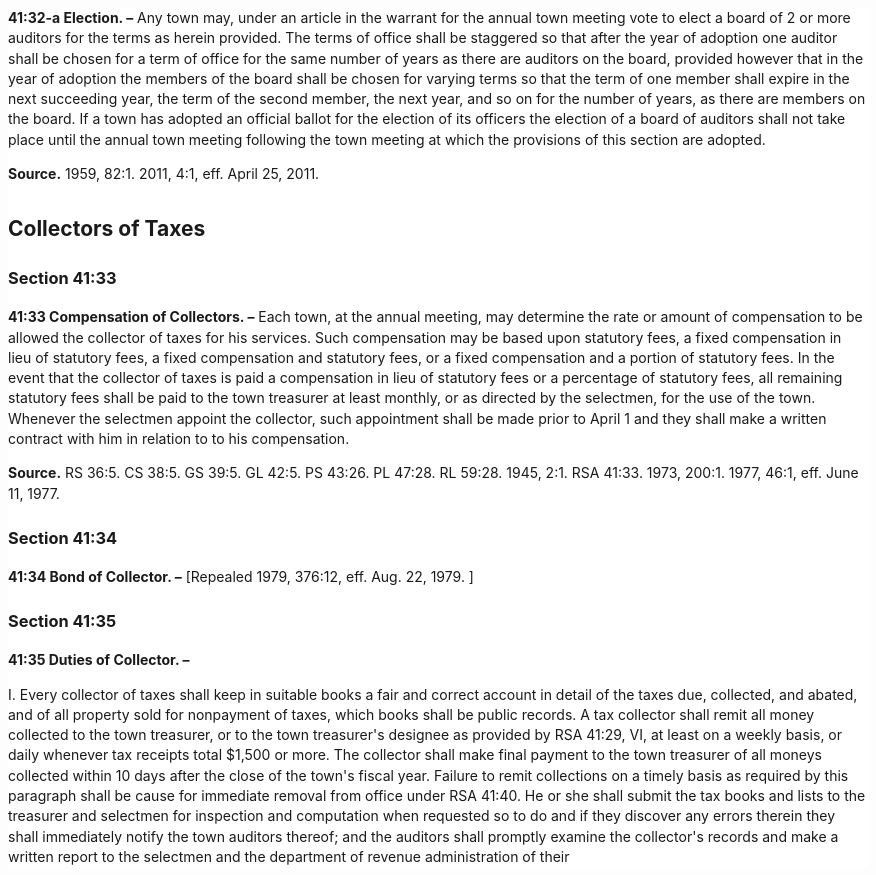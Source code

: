  **41:32-a Election. –** Any town may, under an article in the
warrant for the annual town meeting vote to elect a board of 2 or more
auditors for the terms as herein provided. The terms of office shall be
staggered so that after the year of adoption one auditor shall be chosen
for a term of office for the same number of years as there are auditors
on the board, provided however that in the year of adoption the members
of the board shall be chosen for varying terms so that the term of one
member shall expire in the next succeeding year, the term of the second
member, the next year, and so on for the number of years, as there are
members on the board. If a town has adopted an official ballot for the
election of its officers the election of a board of auditors shall not
take place until the annual town meeting following the town meeting at
which the provisions of this section are adopted.

**Source.** 1959, 82:1. 2011, 4:1, eff. April 25, 2011.

Collectors of Taxes
-------------------

### Section 41:33

 **41:33 Compensation of Collectors. –** Each town, at the annual
meeting, may determine the rate or amount of compensation to be allowed
the collector of taxes for his services. Such compensation may be based
upon statutory fees, a fixed compensation in lieu of statutory fees, a
fixed compensation and statutory fees, or a fixed compensation and a
portion of statutory fees. In the event that the collector of taxes is
paid a compensation in lieu of statutory fees or a percentage of
statutory fees, all remaining statutory fees shall be paid to the town
treasurer at least monthly, or as directed by the selectmen, for the use
of the town. Whenever the selectmen appoint the collector, such
appointment shall be made prior to April 1 and they shall make a written
contract with him in relation to to his compensation.

**Source.** RS 36:5. CS 38:5. GS 39:5. GL 42:5. PS 43:26. PL 47:28. RL
59:28. 1945, 2:1. RSA 41:33. 1973, 200:1. 1977, 46:1, eff. June 11,
1977.

### Section 41:34

 **41:34 Bond of Collector. –** 
                                             [Repealed 1979, 376:12, eff. Aug.
22, 1979.
                                             ]

### Section 41:35

 **41:35 Duties of Collector. –**
                                             
 I. Every collector of taxes shall keep in suitable books a fair and
correct account in detail of the taxes due, collected, and abated, and
of all property sold for nonpayment of taxes, which books shall be
public records. A tax collector shall remit all money collected to the
town treasurer, or to the town treasurer's designee as provided by RSA
41:29, VI, at least on a weekly basis, or daily whenever tax receipts
total 
                                             $1,500 or more. The collector shall make final payment to the
town treasurer of all moneys collected within 10 days after the close of
the town's fiscal year. Failure to remit collections on a timely basis
as required by this paragraph shall be cause for immediate removal from
office under RSA 41:40. He or she shall submit the tax books and lists
to the treasurer and selectmen for inspection and computation when
requested so to do and if they discover any errors therein they shall
immediately notify the town auditors thereof; and the auditors shall
promptly examine the collector's records and make a written report to
the selectmen and the department of revenue administration of their